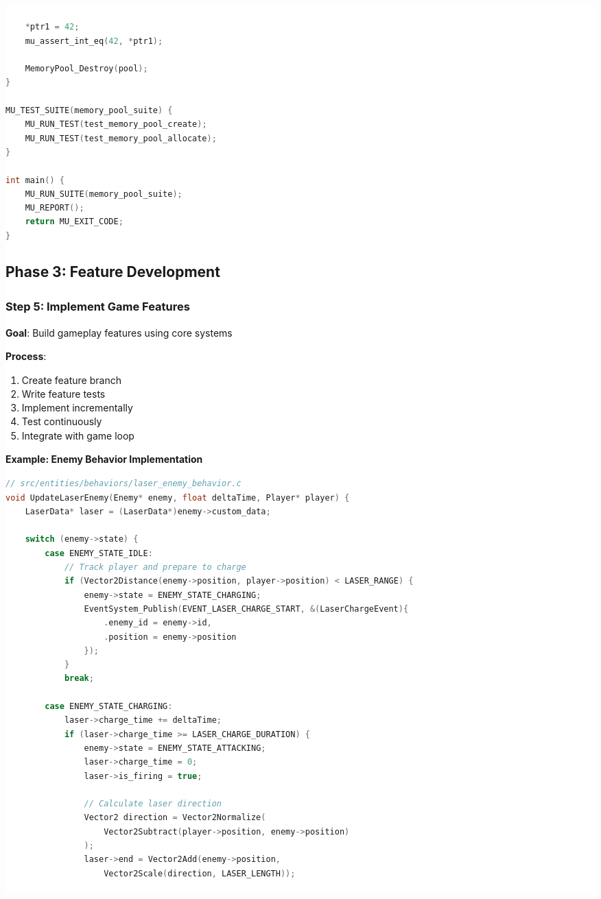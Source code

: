 ```c
    
    *ptr1 = 42;
    mu_assert_int_eq(42, *ptr1);
    
    MemoryPool_Destroy(pool);
}

MU_TEST_SUITE(memory_pool_suite) {
    MU_RUN_TEST(test_memory_pool_create);
    MU_RUN_TEST(test_memory_pool_allocate);
}

int main() {
    MU_RUN_SUITE(memory_pool_suite);
    MU_REPORT();
    return MU_EXIT_CODE;
}
```

## Phase 3: Feature Development

### Step 5: Implement Game Features
**Goal**: Build gameplay features using core systems

**Process**:
1. Create feature branch
2. Write feature tests
3. Implement incrementally
4. Test continuously
5. Integrate with game loop

**Example: Enemy Behavior Implementation**
```c
// src/entities/behaviors/laser_enemy_behavior.c
void UpdateLaserEnemy(Enemy* enemy, float deltaTime, Player* player) {
    LaserData* laser = (LaserData*)enemy->custom_data;
    
    switch (enemy->state) {
        case ENEMY_STATE_IDLE:
            // Track player and prepare to charge
            if (Vector2Distance(enemy->position, player->position) < LASER_RANGE) {
                enemy->state = ENEMY_STATE_CHARGING;
                EventSystem_Publish(EVENT_LASER_CHARGE_START, &(LaserChargeEvent){
                    .enemy_id = enemy->id,
                    .position = enemy->position
                });
            }
            break;
            
        case ENEMY_STATE_CHARGING:
            laser->charge_time += deltaTime;
            if (laser->charge_time >= LASER_CHARGE_DURATION) {
                enemy->state = ENEMY_STATE_ATTACKING;
                laser->charge_time = 0;
                laser->is_firing = true;
                
                // Calculate laser direction
                Vector2 direction = Vector2Normalize(
                    Vector2Subtract(player->position, enemy->position)
                );
                laser->end = Vector2Add(enemy->position, 
                    Vector2Scale(direction, LASER_LENGTH));
                
```
